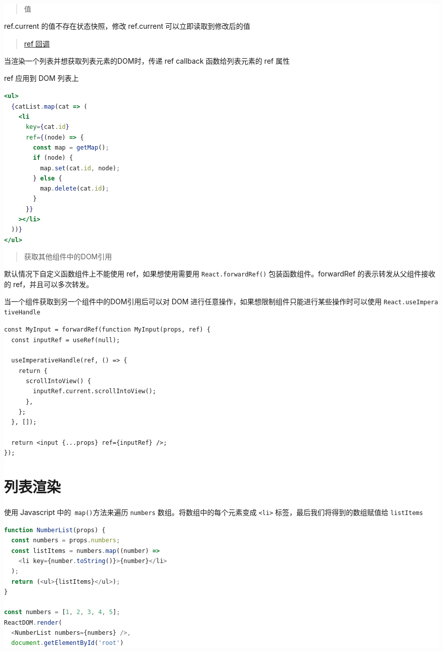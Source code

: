 > 值

ref.current 的值不存在状态快照，修改 ref.current 可以立即读取到修改后的值

> [ref 回调](https://react.dev/learn/manipulating-the-dom-with-refs#how-to-manage-a-list-of-refs-using-a-ref-callback)

当渲染一个列表并想获取列表元素的DOM时，传递 ref callback 函数给列表元素的 ref 属性

ref 应用到 DOM 列表上

```jsx
<ul>
  {catList.map(cat => (
    <li
      key={cat.id}
      ref={(node) => {
        const map = getMap();
        if (node) {
          map.set(cat.id, node);
        } else {
          map.delete(cat.id);
        }
      }}
    ></li>
  ))}
</ul>
```

> 获取其他组件中的DOM引用

默认情况下自定义函数组件上不能使用 ref，如果想使用需要用 `React.forwardRef()` 包装函数组件。forwardRef 的表示转发从父组件接收的 ref，并且可以多次转发。

当一个组件获取到另一个组件中的DOM引用后可以对 DOM 进行任意操作，如果想限制组件只能进行某些操作时可以使用 `React.useImperativeHandle`

```tsx
const MyInput = forwardRef(function MyInput(props, ref) {
  const inputRef = useRef(null);

  useImperativeHandle(ref, () => {
    return {
      scrollIntoView() {
        inputRef.current.scrollIntoView();
      },
    };
  }, []);

  return <input {...props} ref={inputRef} />;
});
```

# 列表渲染

使用 Javascript 中的` map()`方法来遍历 `numbers` 数组。将数组中的每个元素变成 `<li>` 标签，最后我们将得到的数组赋值给 `listItems`

```js
function NumberList(props) {
  const numbers = props.numbers;
  const listItems = numbers.map((number) =>
    <li key={number.toString()}>{number}</li>
  );
  return (<ul>{listItems}</ul>);
}

const numbers = [1, 2, 3, 4, 5];
ReactDOM.render(
  <NumberList numbers={numbers} />,
  document.getElementById('root')
```